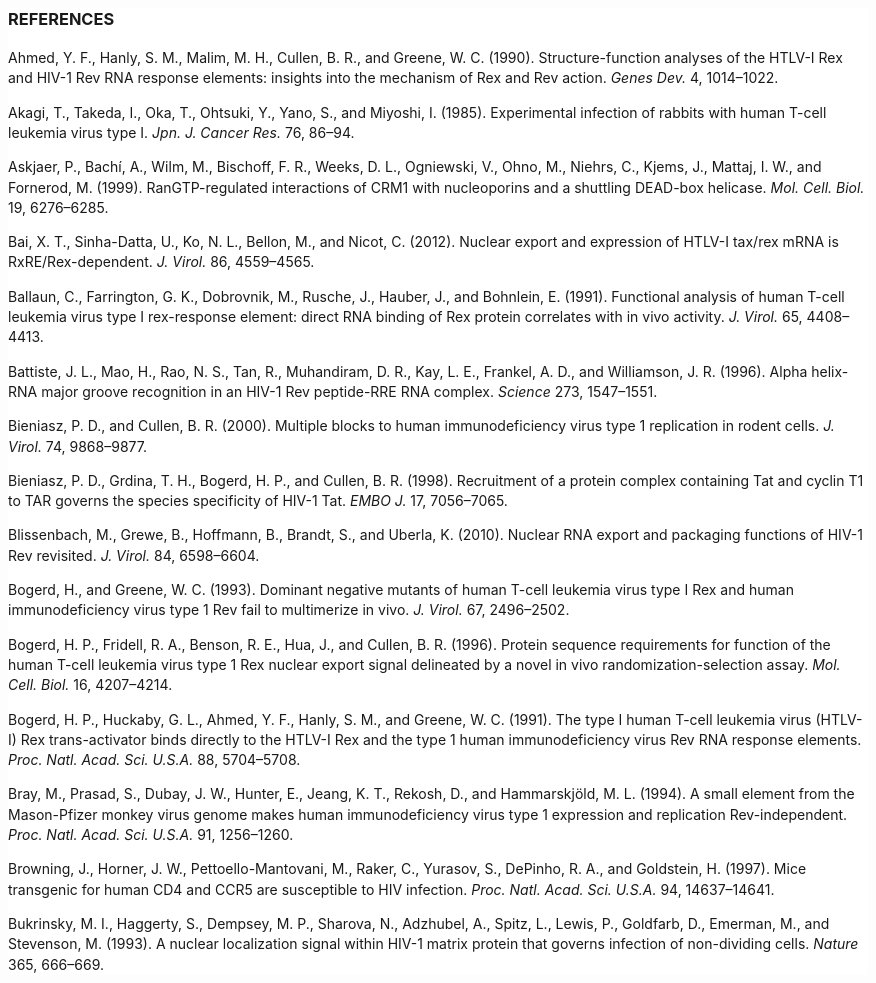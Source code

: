 ### REFERENCES

Ahmed, Y. F., Hanly, S. M., Malim, M. H., Cullen, B. R., and Greene, W. C. (1990). Structure-function analyses of the HTLV-I Rex and HIV-1 Rev RNA response elements: insights into the mechanism of Rex and Rev action. *Genes Dev.* 4, 1014–1022.

Akagi, T., Takeda, I., Oka, T., Ohtsuki, Y., Yano, S., and Miyoshi, I. (1985). Experimental infection of rabbits with human T-cell leukemia virus type I. *Jpn. J. Cancer Res.* 76, 86–94.

Askjaer, P., Bachí, A., Wilm, M., Bischoff, F. R., Weeks, D. L., Ogniewski, V., Ohno, M., Niehrs, C., Kjems, J., Mattaj, I. W., and Fornerod, M. (1999). RanGTP-regulated interactions of CRM1 with nucleoporins and a shuttling DEAD-box helicase. *Mol. Cell. Biol.* 19, 6276–6285.

Bai, X. T., Sinha-Datta, U., Ko, N. L., Bellon, M., and Nicot, C. (2012). Nuclear export and expression of HTLV-I tax/rex mRNA is RxRE/Rex-dependent. *J. Virol.* 86, 4559–4565.

Ballaun, C., Farrington, G. K., Dobrovnik, M., Rusche, J., Hauber, J., and Bohnlein, E. (1991). Functional analysis of human T-cell leukemia virus type I rex-response element: direct RNA binding of Rex protein correlates with in vivo activity. *J. Virol.* 65, 4408–4413.

Battiste, J. L., Mao, H., Rao, N. S., Tan, R., Muhandiram, D. R., Kay, L. E., Frankel, A. D., and Williamson, J. R. (1996). Alpha helix-RNA major groove recognition in an HIV-1 Rev peptide-RRE RNA complex. *Science* 273, 1547–1551.

Bieniasz, P. D., and Cullen, B. R. (2000). Multiple blocks to human immunodeficiency virus type 1 replication in rodent cells. *J. Virol.* 74, 9868–9877.

Bieniasz, P. D., Grdina, T. H., Bogerd, H. P., and Cullen, B. R. (1998). Recruitment of a protein complex containing Tat and cyclin T1 to TAR governs the species specificity of HIV-1 Tat. *EMBO J.* 17, 7056–7065.

Blissenbach, M., Grewe, B., Hoffmann, B., Brandt, S., and Uberla, K. (2010). Nuclear RNA export and packaging functions of HIV-1 Rev revisited. *J. Virol.* 84, 6598–6604.

Bogerd, H., and Greene, W. C. (1993). Dominant negative mutants of human T-cell leukemia virus type I Rex and human immunodeficiency virus type 1 Rev fail to multimerize in vivo. *J. Virol.* 67, 2496–2502.

Bogerd, H. P., Fridell, R. A., Benson, R. E., Hua, J., and Cullen, B. R. (1996). Protein sequence requirements for function of the human T-cell leukemia virus type 1 Rex nuclear export signal delineated by a novel in vivo randomization-selection assay. *Mol. Cell. Biol.* 16, 4207–4214.

Bogerd, H. P., Huckaby, G. L., Ahmed, Y. F., Hanly, S. M., and Greene, W. C. (1991). The type I human T-cell leukemia virus (HTLV-I) Rex trans-activator binds directly to the HTLV-I Rex and the type 1 human immunodeficiency virus Rev RNA response elements. *Proc. Natl. Acad. Sci. U.S.A.* 88, 5704–5708.

Bray, M., Prasad, S., Dubay, J. W., Hunter, E., Jeang, K. T., Rekosh, D., and Hammarskjöld, M. L. (1994). A small element from the Mason-Pfizer monkey virus genome makes human immunodeficiency virus type 1 expression and replication Rev-independent. *Proc. Natl. Acad. Sci. U.S.A.* 91, 1256–1260.

Browning, J., Horner, J. W., Pettoello-Mantovani, M., Raker, C., Yurasov, S., DePinho, R. A., and Goldstein, H. (1997). Mice transgenic for human CD4 and CCR5 are susceptible to HIV infection. *Proc. Natl. Acad. Sci. U.S.A.* 94, 14637–14641.

Bukrinsky, M. I., Haggerty, S., Dempsey, M. P., Sharova, N., Adzhubel, A., Spitz, L., Lewis, P., Goldfarb, D., Emerman, M., and Stevenson, M. (1993). A nuclear localization signal within HIV-1 matrix protein that governs infection of non-dividing cells. *Nature* 365, 666–669.
